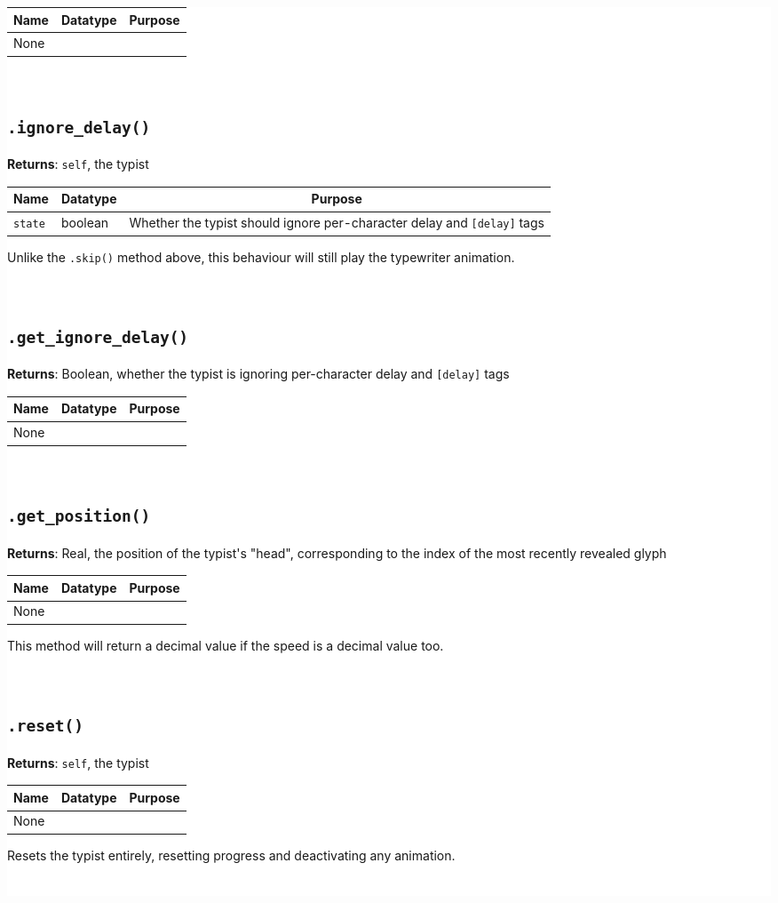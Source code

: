 |Name|Datatype|Purpose|
|----|--------|-------|
|None|        |       |

&nbsp;

## `.ignore_delay()`

**Returns**: `self`, the typist

|Name   |Datatype|Purpose                                                                |
|-------|--------|-----------------------------------------------------------------------|
|`state`|boolean |Whether the typist should ignore per-character delay and `[delay]` tags|

Unlike the `.skip()` method above, this behaviour will still play the typewriter animation.

&nbsp;

## `.get_ignore_delay()`

**Returns**: Boolean, whether the typist is ignoring per-character delay and `[delay]` tags

|Name|Datatype|Purpose|
|----|--------|-------|
|None|        |       |

&nbsp;

## `.get_position()`

**Returns**: Real, the position of the typist's "head", corresponding to the index of the most recently revealed glyph

|Name|Datatype|Purpose|
|----|--------|-------|
|None|        |       |

This method will return a decimal value if the speed is a decimal value too.

&nbsp;

## `.reset()`

**Returns**: `self`, the typist

|Name|Datatype|Purpose|
|----|--------|-------|
|None|        |       |

Resets the typist entirely, resetting progress and deactivating any animation.

&nbsp;
